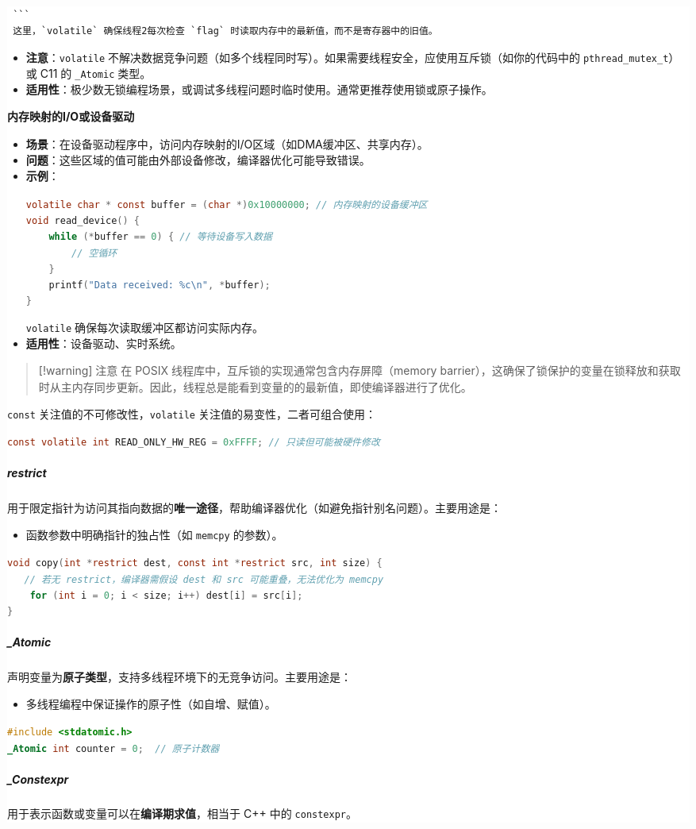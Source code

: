      ```
     这里，`volatile` 确保线程2每次检查 `flag` 时读取内存中的最新值，而不是寄存器中的旧值。
   - **注意**：`volatile` 不解决数据竞争问题（如多个线程同时写）。如果需要线程安全，应使用互斥锁（如你的代码中的 `pthread_mutex_t`）或 C11 的 `_Atomic` 类型。
   - **适用性**：极少数无锁编程场景，或调试多线程问题时临时使用。通常更推荐使用锁或原子操作。

**内存映射的I/O或设备驱动**
   - **场景**：在设备驱动程序中，访问内存映射的I/O区域（如DMA缓冲区、共享内存）。
   - **问题**：这些区域的值可能由外部设备修改，编译器优化可能导致错误。
   - **示例**：
     ```c
     volatile char * const buffer = (char *)0x10000000; // 内存映射的设备缓冲区
     void read_device() {
         while (*buffer == 0) { // 等待设备写入数据
             // 空循环
         }
         printf("Data received: %c\n", *buffer);
     }
     ```
     `volatile` 确保每次读取缓冲区都访问实际内存。
   - **适用性**：设备驱动、实时系统。

>[!warning] 注意
>在 POSIX 线程库中，互斥锁的实现通常包含内存屏障（memory barrier），这确保了锁保护的变量在锁释放和获取时从主内存同步更新。因此，线程总是能看到变量的的最新值，即使编译器进行了优化。

`const` 关注值的不可修改性，`volatile` 关注值的易变性，二者可组合使用：

```c
const volatile int READ_ONLY_HW_REG = 0xFFFF; // 只读但可能被硬件修改
```

##### restrict

用于限定指针为访问其指向数据的**唯一途径**，帮助编译器优化（如避免指针别名问题）。主要用途是：
- 函数参数中明确指针的独占性（如 `memcpy` 的参数）。

```c
void copy(int *restrict dest, const int *restrict src, int size) {
   // 若无 restrict，编译器需假设 dest 和 src 可能重叠，无法优化为 memcpy
    for (int i = 0; i < size; i++) dest[i] = src[i];
}
```

##### \_Atomic

声明变量为**原子类型**，支持多线程环境下的无竞争访问。主要用途是：
- 多线程编程中保证操作的原子性（如自增、赋值）。

```c
#include <stdatomic.h>
_Atomic int counter = 0;  // 原子计数器
```

##### \_Constexpr

用于表示函数或变量可以在**编译期求值**，相当于 C++ 中的 `constexpr`。


[^1]: https://zh.cppreference.com/w/c/language/const